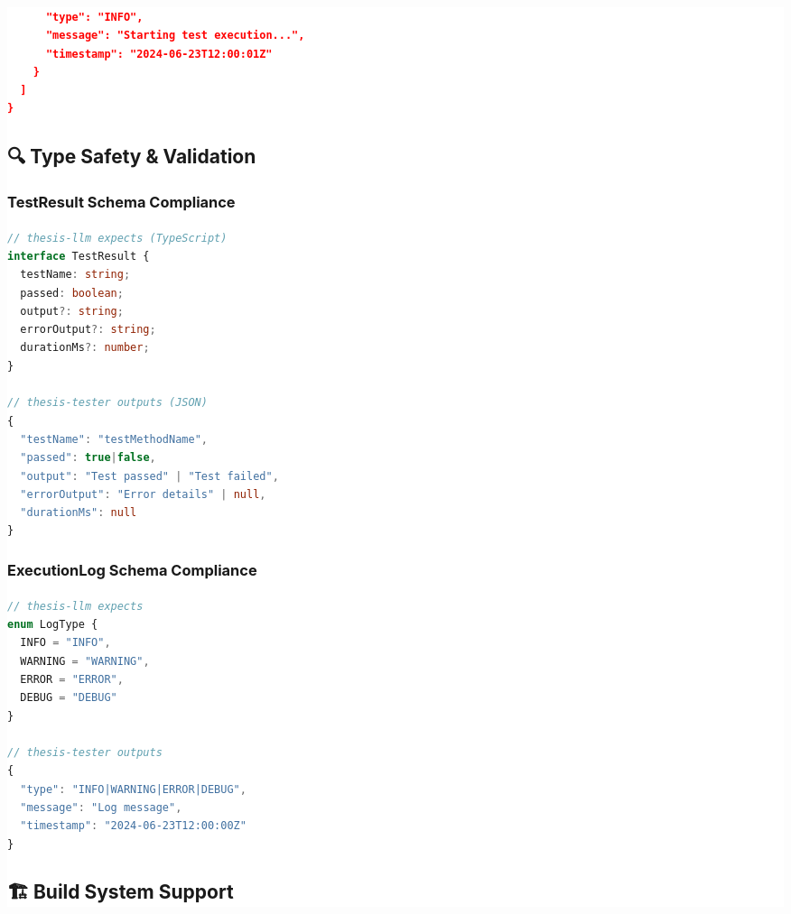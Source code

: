 ```json
      "type": "INFO",
      "message": "Starting test execution...",
      "timestamp": "2024-06-23T12:00:01Z"
    }
  ]
}
```

## 🔍 Type Safety & Validation

### TestResult Schema Compliance
```typescript
// thesis-llm expects (TypeScript)
interface TestResult {
  testName: string;
  passed: boolean;
  output?: string;
  errorOutput?: string;
  durationMs?: number;
}

// thesis-tester outputs (JSON)
{
  "testName": "testMethodName",
  "passed": true|false,
  "output": "Test passed" | "Test failed",
  "errorOutput": "Error details" | null,
  "durationMs": null
}
```

### ExecutionLog Schema Compliance
```typescript
// thesis-llm expects
enum LogType {
  INFO = "INFO",
  WARNING = "WARNING", 
  ERROR = "ERROR",
  DEBUG = "DEBUG"
}

// thesis-tester outputs
{
  "type": "INFO|WARNING|ERROR|DEBUG",
  "message": "Log message",
  "timestamp": "2024-06-23T12:00:00Z"
}
```

## 🏗️ Build System Support
